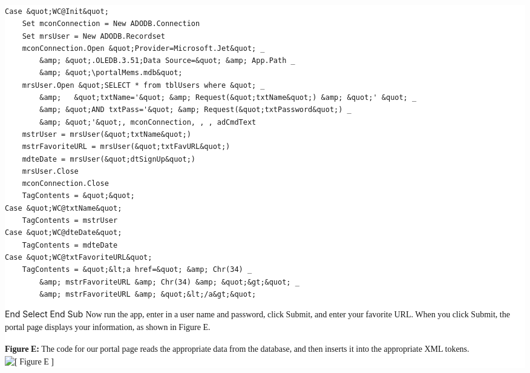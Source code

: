 	Case &quot;WC@Init&quot;
		Set mconConnection = New ADODB.Connection
		Set mrsUser = New ADODB.Recordset
		mconConnection.Open &quot;Provider=Microsoft.Jet&quot; _
			&amp; &quot;.OLEDB.3.51;Data Source=&quot; &amp; App.Path _
			&amp; &quot;\portalMems.mdb&quot;
		mrsUser.Open &quot;SELECT * from tblUsers where &quot; _
			&amp; 	&quot;txtName='&quot; &amp; Request(&quot;txtName&quot;) &amp; &quot;' &quot; _
			&amp; &quot;AND txtPass='&quot; &amp; Request(&quot;txtPassword&quot;) _
			&amp; &quot;'&quot;, mconConnection, , , adCmdText
		mstrUser = mrsUser(&quot;txtName&quot;)
		mstrFavoriteURL = mrsUser(&quot;txtFavURL&quot;)
		mdteDate = mrsUser(&quot;dtSignUp&quot;)
		mrsUser.Close
		mconConnection.Close
		TagContents = &quot;&quot;
	Case &quot;WC@txtName&quot;
		TagContents = mstrUser
	Case &quot;WC@dteDate&quot;
		TagContents = mdteDate
	Case &quot;WC@txtFavoriteURL&quot;
		TagContents = &quot;&lt;a href=&quot; &amp; Chr(34) _
			&amp; mstrFavoriteURL &amp; Chr(34) &amp; &quot;&gt;&quot; _
			&amp; mstrFavoriteURL &amp; &quot;&lt;/a&gt;&quot;
End Select
End Sub
</font></PRE></FONT><font face="Verdana">Now run the app, enter in a user name and password, click Submit,
and enter your favorite URL. When you click Submit, the portal page displays
your information, as shown in Figure E.</font>
<P><font face="Verdana"><B>Figure E:</B> The code for our portal page reads the appropriate data from
the database, and then inserts it into the appropriate XML tokens. <BR><img alt="[ Figure E ]" border="0" src="/vb/tutorial/vb/images/webclass5.gif" width="436" height="384"></font> </P>

